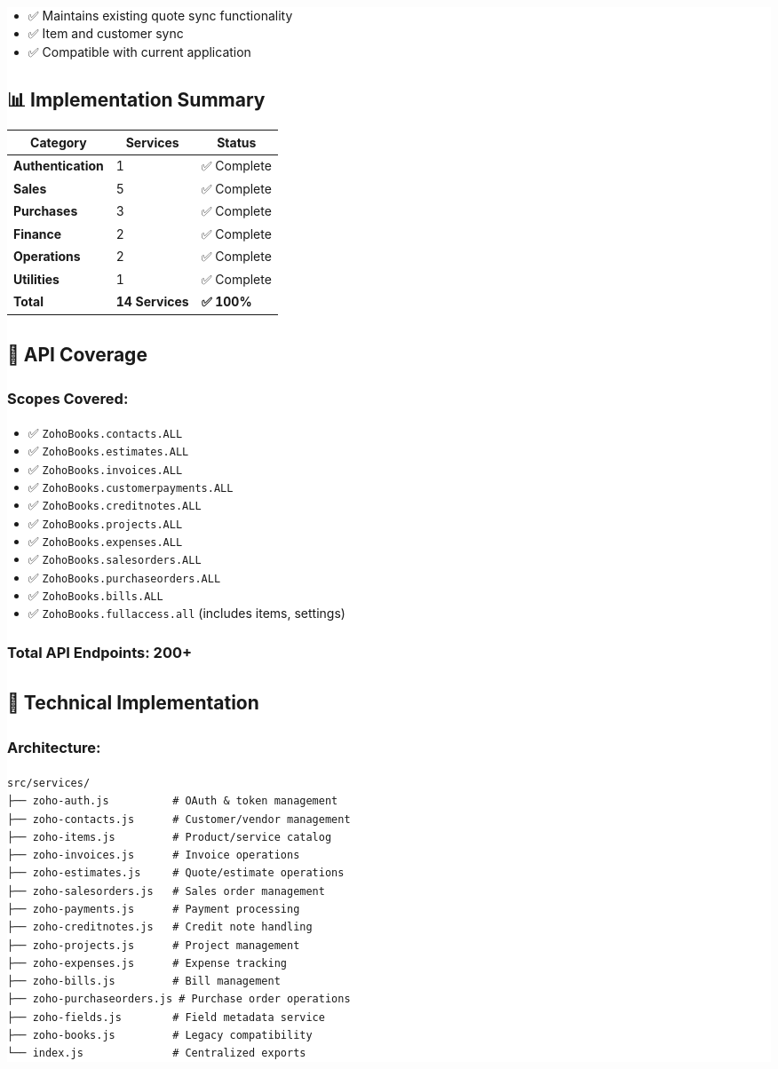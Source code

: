 - ✅ Maintains existing quote sync functionality
- ✅ Item and customer sync
- ✅ Compatible with current application

## 📊 Implementation Summary

| **Category** | **Services** | **Status** |
|-------------|-------------|-----------|
| **Authentication** | 1 | ✅ Complete |
| **Sales** | 5 | ✅ Complete |
| **Purchases** | 3 | ✅ Complete |
| **Finance** | 2 | ✅ Complete |
| **Operations** | 2 | ✅ Complete |
| **Utilities** | 1 | ✅ Complete |
| **Total** | **14 Services** | **✅ 100%** |

## 🎯 API Coverage

### Scopes Covered:
- ✅ `ZohoBooks.contacts.ALL`
- ✅ `ZohoBooks.estimates.ALL`
- ✅ `ZohoBooks.invoices.ALL`
- ✅ `ZohoBooks.customerpayments.ALL`
- ✅ `ZohoBooks.creditnotes.ALL`
- ✅ `ZohoBooks.projects.ALL`
- ✅ `ZohoBooks.expenses.ALL`
- ✅ `ZohoBooks.salesorders.ALL`
- ✅ `ZohoBooks.purchaseorders.ALL`
- ✅ `ZohoBooks.bills.ALL`
- ✅ `ZohoBooks.fullaccess.all` (includes items, settings)

### Total API Endpoints: **200+**

## 🔧 Technical Implementation

### Architecture:
```
src/services/
├── zoho-auth.js          # OAuth & token management
├── zoho-contacts.js      # Customer/vendor management
├── zoho-items.js         # Product/service catalog
├── zoho-invoices.js      # Invoice operations
├── zoho-estimates.js     # Quote/estimate operations
├── zoho-salesorders.js   # Sales order management
├── zoho-payments.js      # Payment processing
├── zoho-creditnotes.js   # Credit note handling
├── zoho-projects.js      # Project management
├── zoho-expenses.js      # Expense tracking
├── zoho-bills.js         # Bill management
├── zoho-purchaseorders.js # Purchase order operations
├── zoho-fields.js        # Field metadata service
├── zoho-books.js         # Legacy compatibility
└── index.js              # Centralized exports
```
